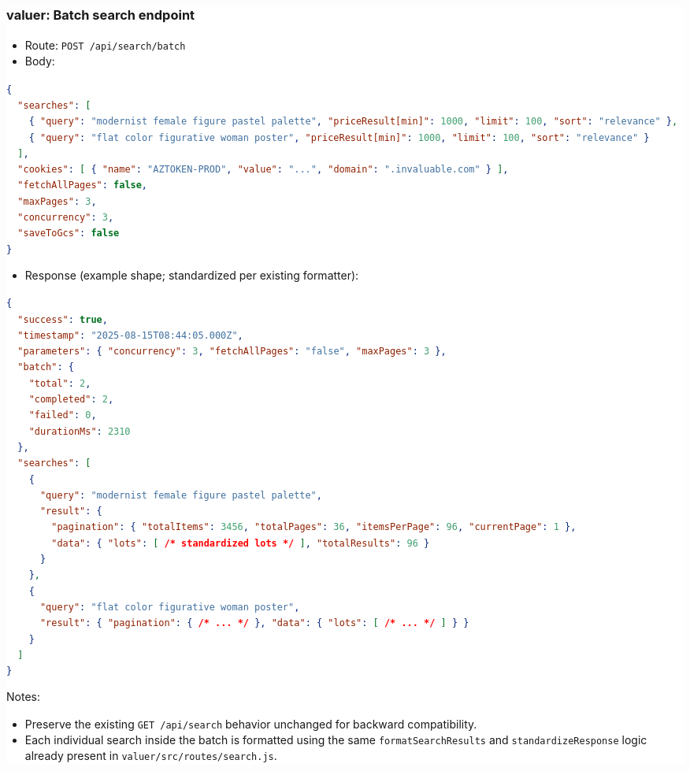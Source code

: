 ### valuer: Batch search endpoint

- Route: `POST /api/search/batch`
- Body:
```json
{
  "searches": [
    { "query": "modernist female figure pastel palette", "priceResult[min]": 1000, "limit": 100, "sort": "relevance" },
    { "query": "flat color figurative woman poster", "priceResult[min]": 1000, "limit": 100, "sort": "relevance" }
  ],
  "cookies": [ { "name": "AZTOKEN-PROD", "value": "...", "domain": ".invaluable.com" } ],
  "fetchAllPages": false,
  "maxPages": 3,
  "concurrency": 3,
  "saveToGcs": false
}
```

- Response (example shape; standardized per existing formatter):
```json
{
  "success": true,
  "timestamp": "2025-08-15T08:44:05.000Z",
  "parameters": { "concurrency": 3, "fetchAllPages": "false", "maxPages": 3 },
  "batch": {
    "total": 2,
    "completed": 2,
    "failed": 0,
    "durationMs": 2310
  },
  "searches": [
    {
      "query": "modernist female figure pastel palette",
      "result": {
        "pagination": { "totalItems": 3456, "totalPages": 36, "itemsPerPage": 96, "currentPage": 1 },
        "data": { "lots": [ /* standardized lots */ ], "totalResults": 96 }
      }
    },
    {
      "query": "flat color figurative woman poster",
      "result": { "pagination": { /* ... */ }, "data": { "lots": [ /* ... */ ] } }
    }
  ]
}
```

Notes:
- Preserve the existing `GET /api/search` behavior unchanged for backward compatibility.
- Each individual search inside the batch is formatted using the same `formatSearchResults` and `standardizeResponse` logic already present in `valuer/src/routes/search.js`.
